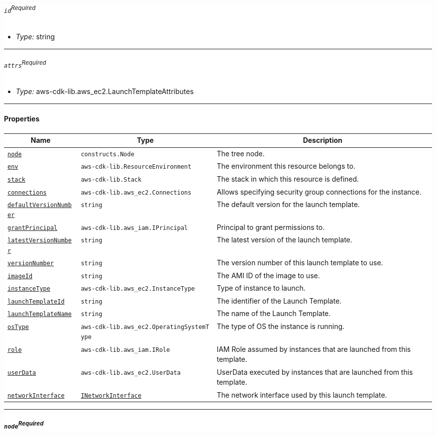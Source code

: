 
###### `id`<sup>Required</sup> <a name="id" id="shady-island.networking.SingletonLaunchTemplate.fromLaunchTemplateAttributes.parameter.id"></a>

- *Type:* string

---

###### `attrs`<sup>Required</sup> <a name="attrs" id="shady-island.networking.SingletonLaunchTemplate.fromLaunchTemplateAttributes.parameter.attrs"></a>

- *Type:* aws-cdk-lib.aws_ec2.LaunchTemplateAttributes

---

#### Properties <a name="Properties" id="Properties"></a>

| **Name** | **Type** | **Description** |
| --- | --- | --- |
| <code><a href="#shady-island.networking.SingletonLaunchTemplate.property.node">node</a></code> | <code>constructs.Node</code> | The tree node. |
| <code><a href="#shady-island.networking.SingletonLaunchTemplate.property.env">env</a></code> | <code>aws-cdk-lib.ResourceEnvironment</code> | The environment this resource belongs to. |
| <code><a href="#shady-island.networking.SingletonLaunchTemplate.property.stack">stack</a></code> | <code>aws-cdk-lib.Stack</code> | The stack in which this resource is defined. |
| <code><a href="#shady-island.networking.SingletonLaunchTemplate.property.connections">connections</a></code> | <code>aws-cdk-lib.aws_ec2.Connections</code> | Allows specifying security group connections for the instance. |
| <code><a href="#shady-island.networking.SingletonLaunchTemplate.property.defaultVersionNumber">defaultVersionNumber</a></code> | <code>string</code> | The default version for the launch template. |
| <code><a href="#shady-island.networking.SingletonLaunchTemplate.property.grantPrincipal">grantPrincipal</a></code> | <code>aws-cdk-lib.aws_iam.IPrincipal</code> | Principal to grant permissions to. |
| <code><a href="#shady-island.networking.SingletonLaunchTemplate.property.latestVersionNumber">latestVersionNumber</a></code> | <code>string</code> | The latest version of the launch template. |
| <code><a href="#shady-island.networking.SingletonLaunchTemplate.property.versionNumber">versionNumber</a></code> | <code>string</code> | The version number of this launch template to use. |
| <code><a href="#shady-island.networking.SingletonLaunchTemplate.property.imageId">imageId</a></code> | <code>string</code> | The AMI ID of the image to use. |
| <code><a href="#shady-island.networking.SingletonLaunchTemplate.property.instanceType">instanceType</a></code> | <code>aws-cdk-lib.aws_ec2.InstanceType</code> | Type of instance to launch. |
| <code><a href="#shady-island.networking.SingletonLaunchTemplate.property.launchTemplateId">launchTemplateId</a></code> | <code>string</code> | The identifier of the Launch Template. |
| <code><a href="#shady-island.networking.SingletonLaunchTemplate.property.launchTemplateName">launchTemplateName</a></code> | <code>string</code> | The name of the Launch Template. |
| <code><a href="#shady-island.networking.SingletonLaunchTemplate.property.osType">osType</a></code> | <code>aws-cdk-lib.aws_ec2.OperatingSystemType</code> | The type of OS the instance is running. |
| <code><a href="#shady-island.networking.SingletonLaunchTemplate.property.role">role</a></code> | <code>aws-cdk-lib.aws_iam.IRole</code> | IAM Role assumed by instances that are launched from this template. |
| <code><a href="#shady-island.networking.SingletonLaunchTemplate.property.userData">userData</a></code> | <code>aws-cdk-lib.aws_ec2.UserData</code> | UserData executed by instances that are launched from this template. |
| <code><a href="#shady-island.networking.SingletonLaunchTemplate.property.networkInterface">networkInterface</a></code> | <code><a href="#shady-island.networking.INetworkInterface">INetworkInterface</a></code> | The network interface used by this launch template. |

---

##### `node`<sup>Required</sup> <a name="node" id="shady-island.networking.SingletonLaunchTemplate.property.node"></a>
